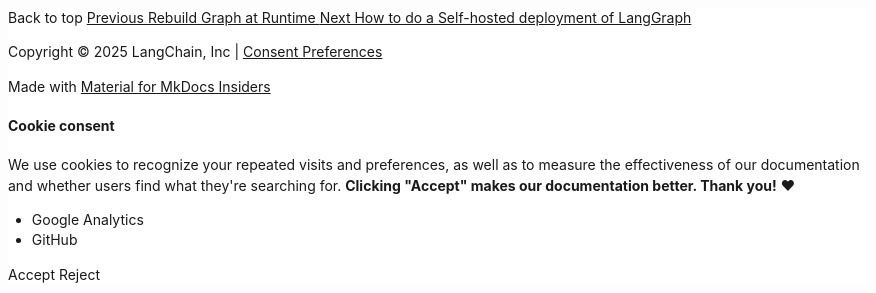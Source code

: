 Back to top  [ Previous  Rebuild Graph at Runtime  ](https://langchain-ai.github.io/langgraphjs/cloud/deployment/graph_rebuild/) [ Next  How to do a Self-hosted deployment of LangGraph  ](https://langchain-ai.github.io/langgraphjs/how-tos/deploy-self-hosted/)

Copyright © 2025 LangChain, Inc | [Consent Preferences](https://langchain-ai.github.io/langgraphjs/cloud/deployment/cloud/#__consent)

Made with [ Material for MkDocs Insiders ](https://squidfunk.github.io/mkdocs-material/)

[ ](https://langchain-ai.github.io/langgraph/ "langchain-ai.github.io") [ ](https://github.com/langchain-ai/langgraphjs "github.com") [ ](https://twitter.com/LangChainAI "twitter.com")

#### Cookie consent

We use cookies to recognize your repeated visits and preferences, as well as to measure the effectiveness of our documentation and whether users find what they're searching for. **Clicking "Accept" makes our documentation better. Thank you!** ❤️

  * Google Analytics 
  * GitHub 



Accept Reject
